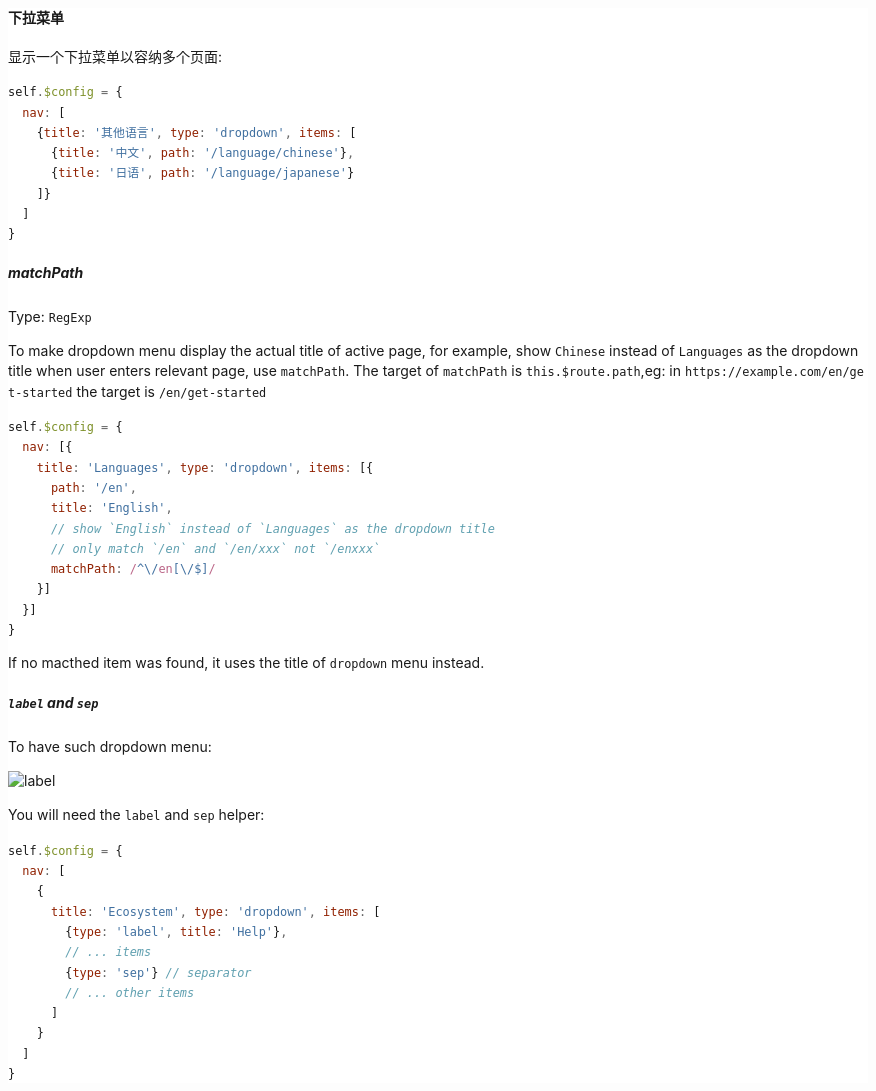 #### 下拉菜单

显示一个下拉菜单以容纳多个页面:

```js
self.$config = {
  nav: [
    {title: '其他语言', type: 'dropdown', items: [
      {title: '中文', path: '/language/chinese'},
      {title: '日语', path: '/language/japanese'}
    ]}
  ]
}
```

##### matchPath

Type: `RegExp`

To make dropdown menu display the actual title of active page, for example, show `Chinese` instead of `Languages` as the dropdown title when user enters relevant page, use `matchPath`. The target of `matchPath` is `this.$route.path`,eg: in `https://example.com/en/get-started` the target is `/en/get-started`

```js
self.$config = {
  nav: [{
    title: 'Languages', type: 'dropdown', items: [{
      path: '/en',
      title: 'English',
      // show `English` instead of `Languages` as the dropdown title
      // only match `/en` and `/en/xxx` not `/enxxx`
      matchPath: /^\/en[\/$]/
    }]
  }]
}
```

If no macthed item was found, it uses the title of `dropdown` menu instead.

##### `label` and `sep`

To have such dropdown menu:

<img src="/assets/dropdown-label-sep.png" alt="label" width="300">

You will need the `label` and `sep` helper:

```js
self.$config = {
  nav: [
    {
      title: 'Ecosystem', type: 'dropdown', items: [
        {type: 'label', title: 'Help'},
        // ... items
        {type: 'sep'} // separator
        // ... other items
      ]
    }
  ]
}
```
